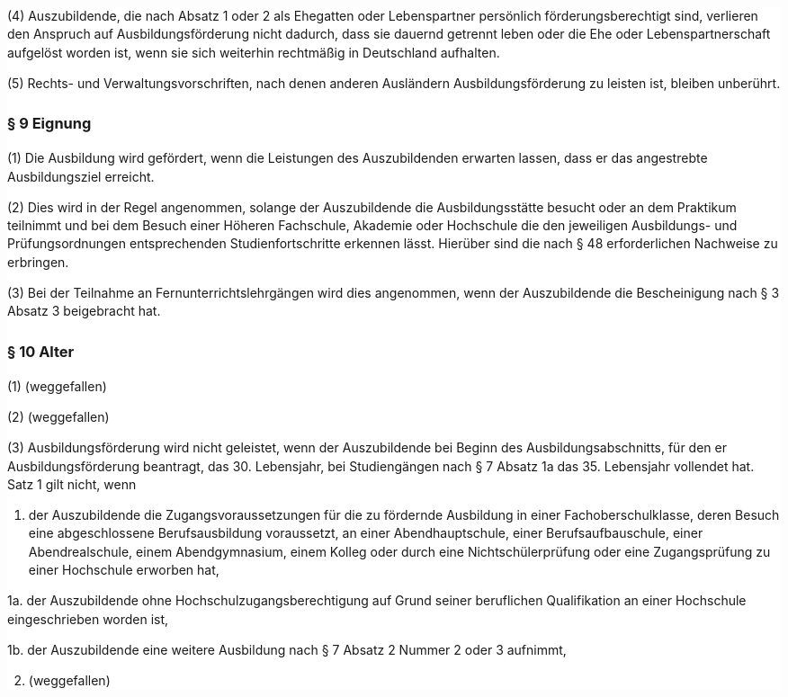 


(4) Auszubildende, die nach Absatz 1 oder 2 als Ehegatten oder
Lebenspartner persönlich förderungsberechtigt sind, verlieren den
Anspruch auf Ausbildungsförderung nicht dadurch, dass sie dauernd
getrennt leben oder die Ehe oder Lebenspartnerschaft aufgelöst worden
ist, wenn sie sich weiterhin rechtmäßig in Deutschland aufhalten.

(5) Rechts- und Verwaltungsvorschriften, nach denen anderen Ausländern
Ausbildungsförderung zu leisten ist, bleiben unberührt.

### § 9 Eignung

(1) Die Ausbildung wird gefördert, wenn die Leistungen des
Auszubildenden erwarten lassen, dass er das angestrebte
Ausbildungsziel erreicht.

(2) Dies wird in der Regel angenommen, solange der Auszubildende die
Ausbildungsstätte besucht oder an dem Praktikum teilnimmt und bei dem
Besuch einer Höheren Fachschule, Akademie oder Hochschule die den
jeweiligen Ausbildungs- und Prüfungsordnungen entsprechenden
Studienfortschritte erkennen lässt. Hierüber sind die nach § 48
erforderlichen Nachweise zu erbringen.

(3) Bei der Teilnahme an Fernunterrichtslehrgängen wird dies
angenommen, wenn der Auszubildende die Bescheinigung nach § 3 Absatz 3
beigebracht hat.

### § 10 Alter

(1) (weggefallen)

(2) (weggefallen)

(3) Ausbildungsförderung wird nicht geleistet, wenn der Auszubildende
bei Beginn des Ausbildungsabschnitts, für den er Ausbildungsförderung
beantragt, das 30. Lebensjahr, bei Studiengängen nach § 7 Absatz 1a
das 35. Lebensjahr vollendet hat. Satz 1 gilt nicht, wenn

1.  der Auszubildende die Zugangsvoraussetzungen für die zu fördernde
    Ausbildung in einer Fachoberschulklasse, deren Besuch eine
    abgeschlossene Berufsausbildung voraussetzt, an einer
    Abendhauptschule, einer Berufsaufbauschule, einer Abendrealschule,
    einem Abendgymnasium, einem Kolleg oder durch eine Nichtschülerprüfung
    oder eine Zugangsprüfung zu einer Hochschule erworben hat,


1a. der Auszubildende ohne Hochschulzugangsberechtigung auf Grund seiner
    beruflichen Qualifikation an einer Hochschule eingeschrieben worden
    ist,


1b. der Auszubildende eine weitere Ausbildung nach § 7 Absatz 2 Nummer 2
    oder 3 aufnimmt,


2.  (weggefallen)
